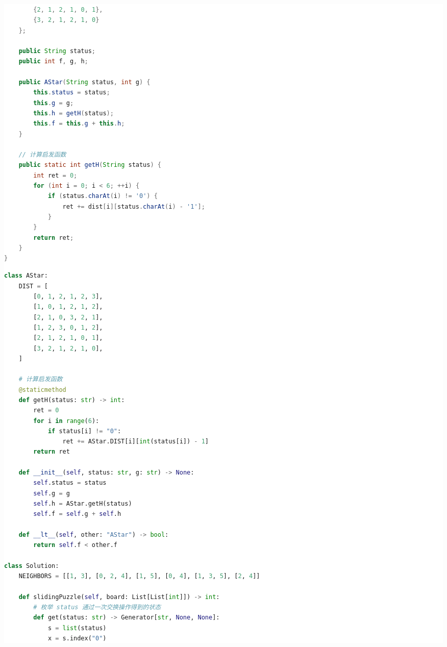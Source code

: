 ```Java [sol2-Java]
        {2, 1, 2, 1, 0, 1},
        {3, 2, 1, 2, 1, 0}
    };

    public String status;
    public int f, g, h;

    public AStar(String status, int g) {
        this.status = status;
        this.g = g;
        this.h = getH(status);
        this.f = this.g + this.h;
    }

    // 计算启发函数
    public static int getH(String status) {
        int ret = 0;
        for (int i = 0; i < 6; ++i) {
            if (status.charAt(i) != '0') {
                ret += dist[i][status.charAt(i) - '1'];
            }
        }
        return ret;
    }
}
```

```Python [sol2-Python3]
class AStar:
    DIST = [
        [0, 1, 2, 1, 2, 3],
        [1, 0, 1, 2, 1, 2],
        [2, 1, 0, 3, 2, 1],
        [1, 2, 3, 0, 1, 2],
        [2, 1, 2, 1, 0, 1],
        [3, 2, 1, 2, 1, 0],
    ]

    # 计算启发函数
    @staticmethod
    def getH(status: str) -> int:
        ret = 0
        for i in range(6):
            if status[i] != "0":
                ret += AStar.DIST[i][int(status[i]) - 1]
        return ret

    def __init__(self, status: str, g: str) -> None:
        self.status = status
        self.g = g
        self.h = AStar.getH(status)
        self.f = self.g + self.h
    
    def __lt__(self, other: "AStar") -> bool:
        return self.f < other.f

class Solution:
    NEIGHBORS = [[1, 3], [0, 2, 4], [1, 5], [0, 4], [1, 3, 5], [2, 4]]

    def slidingPuzzle(self, board: List[List[int]]) -> int:
        # 枚举 status 通过一次交换操作得到的状态
        def get(status: str) -> Generator[str, None, None]:
            s = list(status)
            x = s.index("0")
```
